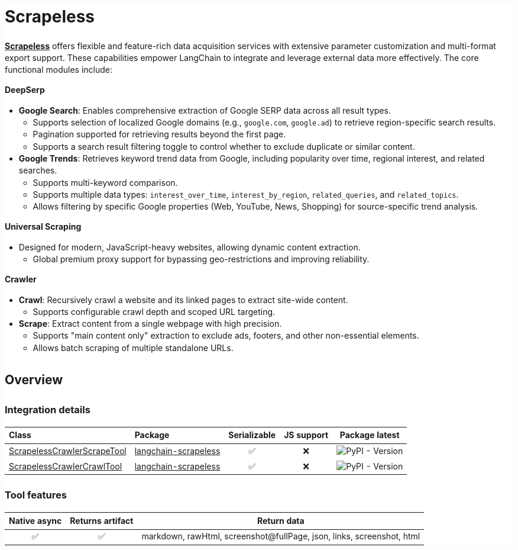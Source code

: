 # Scrapeless

[**Scrapeless**](https://www.scrapeless.com/) offers flexible and feature-rich data acquisition services with extensive parameter customization and multi-format export support. These capabilities empower LangChain to integrate and leverage external data more effectively. The core functional modules include:

**DeepSerp**
- **Google Search**: Enables comprehensive extraction of Google SERP data across all result types.
  - Supports selection of localized Google domains (e.g., `google.com`, `google.ad`) to retrieve region-specific search results.
  - Pagination supported for retrieving results beyond the first page.
  - Supports a search result filtering toggle to control whether to exclude duplicate or similar content.
- **Google Trends**: Retrieves keyword trend data from Google, including popularity over time, regional interest, and related searches.
  - Supports multi-keyword comparison.
  - Supports multiple data types: `interest_over_time`, `interest_by_region`, `related_queries`, and `related_topics`.
  - Allows filtering by specific Google properties (Web, YouTube, News, Shopping) for source-specific trend analysis.

**Universal Scraping**
- Designed for modern, JavaScript-heavy websites, allowing dynamic content extraction.
  - Global premium proxy support for bypassing geo-restrictions and improving reliability.

**Crawler**
- **Crawl**: Recursively crawl a website and its linked pages to extract site-wide content.
  - Supports configurable crawl depth and scoped URL targeting.
- **Scrape**: Extract content from a single webpage with high precision.
  - Supports "main content only" extraction to exclude ads, footers, and other non-essential elements.
  - Allows batch scraping of multiple standalone URLs.

## Overview

### Integration details

| Class | Package | Serializable | JS support |  Package latest |
| :--- | :--- | :---: | :---: | :---: |
| [ScrapelessCrawlerScrapeTool](https://pypi.org/project/langchain-scrapeless/) | [langchain-scrapeless](https://pypi.org/project/langchain-scrapeless/) | ✅ | ❌ |  ![PyPI - Version](https://img.shields.io/pypi/v/langchain-scrapeless?style=flat-square&label=%20) |
| [ScrapelessCrawlerCrawlTool](https://pypi.org/project/langchain-scrapeless/) | [langchain-scrapeless](https://pypi.org/project/langchain-scrapeless/) | ✅ | ❌ |  ![PyPI - Version](https://img.shields.io/pypi/v/langchain-scrapeless?style=flat-square&label=%20) |

### Tool features

|Native async|Returns artifact|Return data|
|:-:|:-:|:-:|
|✅|✅|markdown, rawHtml, screenshot@fullPage, json, links, screenshot, html|
